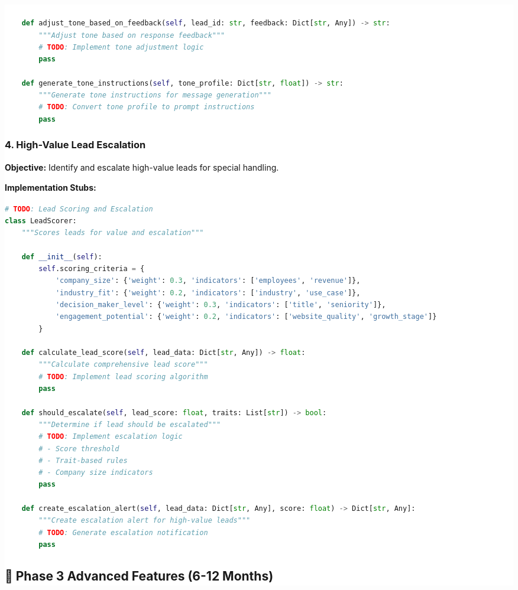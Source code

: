 ```python
    
    def adjust_tone_based_on_feedback(self, lead_id: str, feedback: Dict[str, Any]) -> str:
        """Adjust tone based on response feedback"""
        # TODO: Implement tone adjustment logic
        pass
    
    def generate_tone_instructions(self, tone_profile: Dict[str, float]) -> str:
        """Generate tone instructions for message generation"""
        # TODO: Convert tone profile to prompt instructions
        pass
```

### 4. High-Value Lead Escalation

**Objective:** Identify and escalate high-value leads for special handling.

**Implementation Stubs:**

```python
# TODO: Lead Scoring and Escalation
class LeadScorer:
    """Scores leads for value and escalation"""
    
    def __init__(self):
        self.scoring_criteria = {
            'company_size': {'weight': 0.3, 'indicators': ['employees', 'revenue']},
            'industry_fit': {'weight': 0.2, 'indicators': ['industry', 'use_case']},
            'decision_maker_level': {'weight': 0.3, 'indicators': ['title', 'seniority']},
            'engagement_potential': {'weight': 0.2, 'indicators': ['website_quality', 'growth_stage']}
        }
    
    def calculate_lead_score(self, lead_data: Dict[str, Any]) -> float:
        """Calculate comprehensive lead score"""
        # TODO: Implement lead scoring algorithm
        pass
    
    def should_escalate(self, lead_score: float, traits: List[str]) -> bool:
        """Determine if lead should be escalated"""
        # TODO: Implement escalation logic
        # - Score threshold
        # - Trait-based rules
        # - Company size indicators
        pass
    
    def create_escalation_alert(self, lead_data: Dict[str, Any], score: float) -> Dict[str, Any]:
        """Create escalation alert for high-value leads"""
        # TODO: Generate escalation notification
        pass
```

## 🔬 Phase 3 Advanced Features (6-12 Months)

